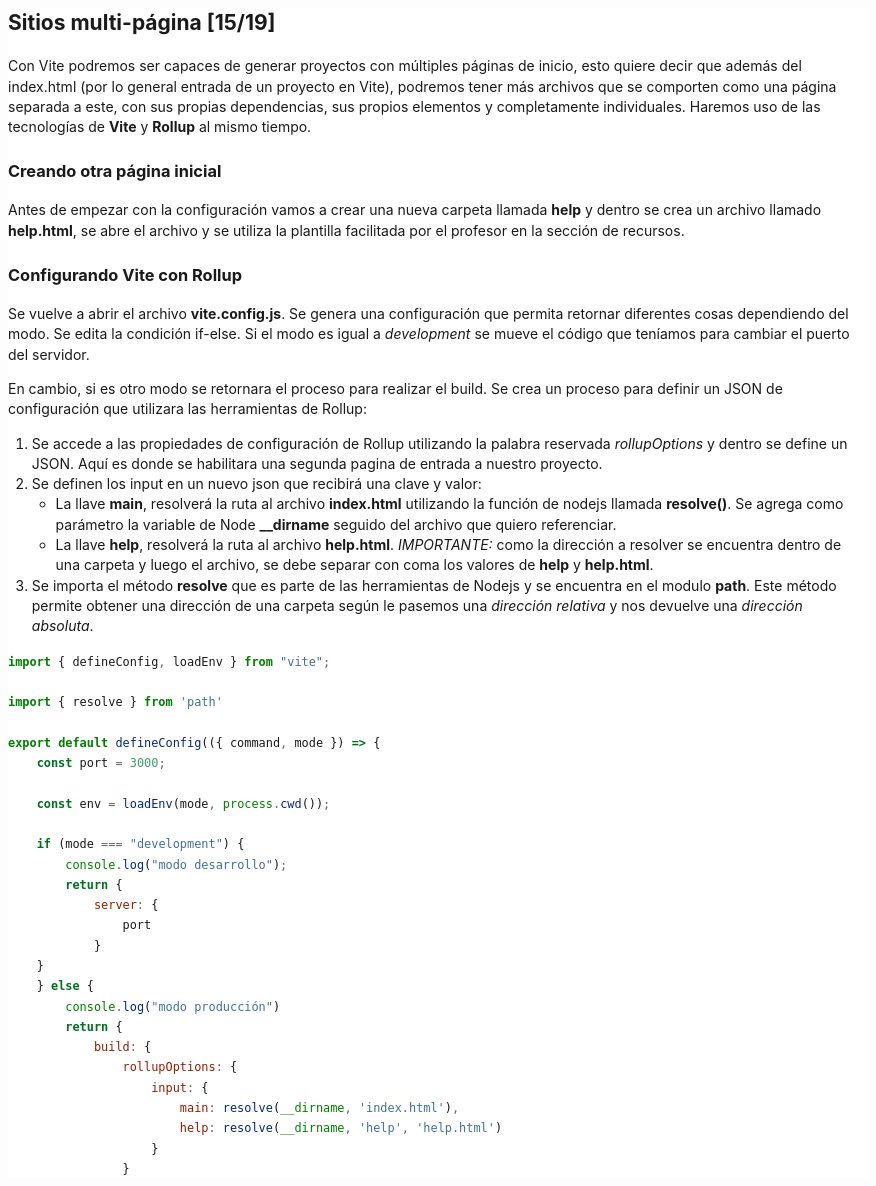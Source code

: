 
## Sitios multi-página [15/19]<a name="id15"></a>
Con Vite podremos ser capaces de generar proyectos con múltiples páginas de inicio, esto quiere decir que además del index.html (por lo general entrada de un proyecto en Vite), podremos tener más archivos que se comporten como una página separada a este, con sus propias dependencias, sus propios elementos y completamente individuales.
Haremos uso de las tecnologías de **Vite** y **Rollup** al mismo tiempo.

### Creando otra página inicial
Antes de empezar con la configuración vamos a crear una nueva carpeta llamada **help** y dentro se crea un archivo llamado **help.html**, se abre el archivo y se utiliza la plantilla facilitada por el profesor en la sección de recursos.

### Configurando Vite con Rollup
Se vuelve a abrir el archivo **vite.config.js**.
Se genera una configuración que permita retornar diferentes cosas dependiendo del modo.
Se edita la condición if-else.
Si el modo es igual a *development*  se mueve el código que teníamos para cambiar el puerto del servidor.

En cambio, si es otro modo se retornara el proceso para realizar el build. Se crea un proceso para definir un JSON de configuración que utilizara las herramientas de Rollup:
1. Se accede a las propiedades de configuración de Rollup utilizando la palabra reservada *rollupOptions* y dentro se define un JSON. Aquí es donde se habilitara una segunda pagina de entrada a nuestro proyecto.
2. Se definen los input en un nuevo json que recibirá una clave y valor:
	+ La llave **main**, resolverá la ruta al archivo **index.html** utilizando la función de nodejs llamada **resolve()**. Se agrega como parámetro la variable de Node **__dirname** seguido del archivo que quiero referenciar.
	+ La llave **help**, resolverá la ruta al archivo **help.html**. *IMPORTANTE:* como la dirección a resolver se encuentra dentro de una carpeta y luego el archivo, se debe separar con coma los valores de **help** y **help.html**.
3. Se importa el método **resolve** que es parte de las herramientas de Nodejs y se encuentra en el modulo **path**. Este método permite obtener una dirección de una carpeta según le pasemos una *dirección relativa* y nos devuelve una *dirección absoluta*.

```javascript
import { defineConfig, loadEnv } from "vite";

import { resolve } from 'path'

export default defineConfig(({ command, mode }) => {
	const port = 3000;

	const env = loadEnv(mode, process.cwd());

	if (mode === "development") {
		console.log("modo desarrollo");
		return {
			server: {
				port
			}
	}
	} else {
		console.log("modo producción")
		return {
			build: {
				rollupOptions: {
					input: {
						main: resolve(__dirname, 'index.html'),
						help: resolve(__dirname, 'help', 'help.html')
					}
				}
```